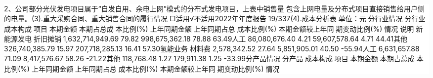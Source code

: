 2、公司部分光伏发电项目属于“自发自用、余电上网”模式的分布式发电项目，上表中销售量
包含上网电量及分布式项目直接销售给用户侧的电量。(3).重大采购合同、重大销售合同的履行情况
□适用√不适用2022年年度报告
19/337(4).成本分析表
单位：元
分行业情况
分行业
成本构成
项目
本期金额
本期占总成
本比例(%)
上年同期金额
上年同期占总
成本比例(%)
本期金额较上年同
期变动比例(%)
情况
说明
新能源发电
折旧摊销
1,632,714,949.69
79.82
998,675,362.18
78.88
63.49人工
86,080,676.40
4.21
59,607,578.64
4.71
44.41其他
326,740,385.79
15.97
207,718,285.13
16.41
57.30氢能业务
材料费
2,578,342.52
27.64
5,851,905.01
40.50
-55.94人工
6,631,657.88
71.09
8,417,576.67
58.26
-21.22其他
118,768.48
1.27
179,911.38
1.25
-33.99分产品情况
分产品
成本构成
项目
本期金额
本期占总成
本比例(%)
上年同期金额
上年同期占总
成本比例(%)
本期金额较上年同
期变动比例(%)
情况